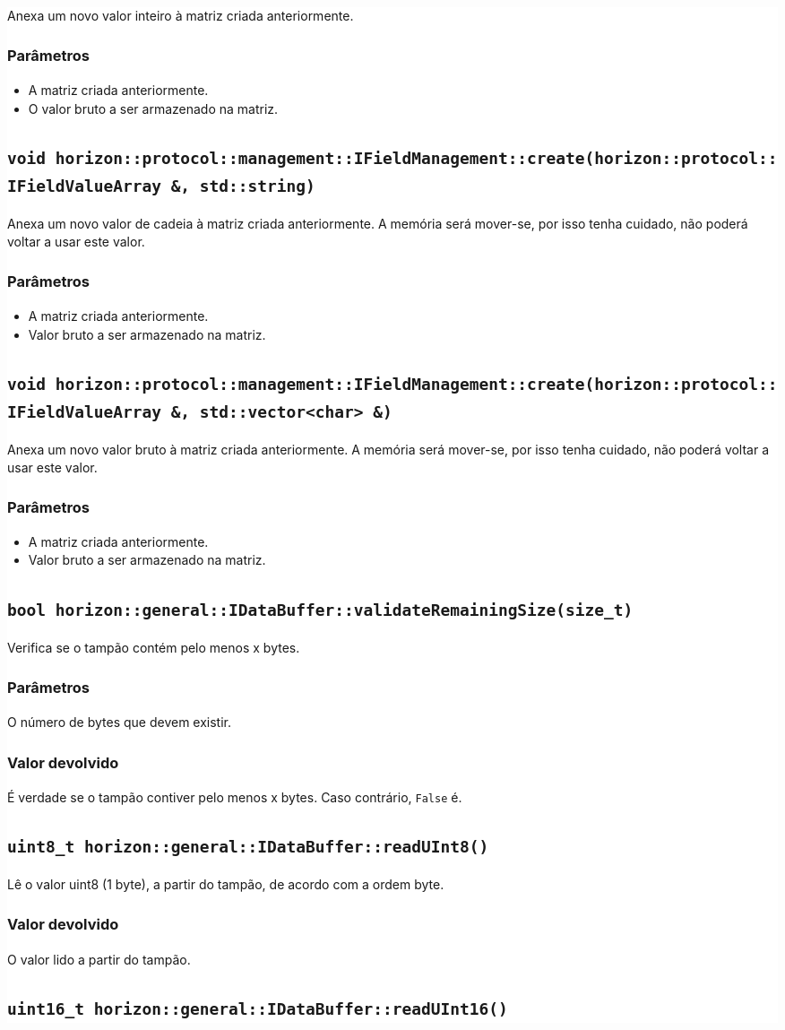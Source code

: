 Anexa um novo valor inteiro à matriz criada anteriormente.

### <a name="parameters"></a>Parâmetros

- A matriz criada anteriormente.
- O valor bruto a ser armazenado na matriz.

## `void horizon::protocol::management::IFieldManagement::create(horizon::protocol::IFieldValueArray &, std::string)`

Anexa um novo valor de cadeia à matriz criada anteriormente. A memória será mover-se, por isso tenha cuidado, não poderá voltar a usar este valor.

### <a name="parameters"></a>Parâmetros

- A matriz criada anteriormente.
- Valor bruto a ser armazenado na matriz.

## `void horizon::protocol::management::IFieldManagement::create(horizon::protocol::IFieldValueArray &, std::vector<char> &)`

Anexa um novo valor bruto à matriz criada anteriormente. A memória será mover-se, por isso tenha cuidado, não poderá voltar a usar este valor.

### <a name="parameters"></a>Parâmetros

- A matriz criada anteriormente.
- Valor bruto a ser armazenado na matriz.

## `bool horizon::general::IDataBuffer::validateRemainingSize(size_t)`

Verifica se o tampão contém pelo menos x bytes.

### <a name="parameters"></a>Parâmetros

O número de bytes que devem existir.

### <a name="return-value"></a>Valor devolvido

É verdade se o tampão contiver pelo menos x bytes. Caso contrário, `False` é.

## `uint8_t horizon::general::IDataBuffer::readUInt8()`

Lê o valor uint8 (1 byte), a partir do tampão, de acordo com a ordem byte.

### <a name="return-value"></a>Valor devolvido

O valor lido a partir do tampão.

## `uint16_t horizon::general::IDataBuffer::readUInt16()`
